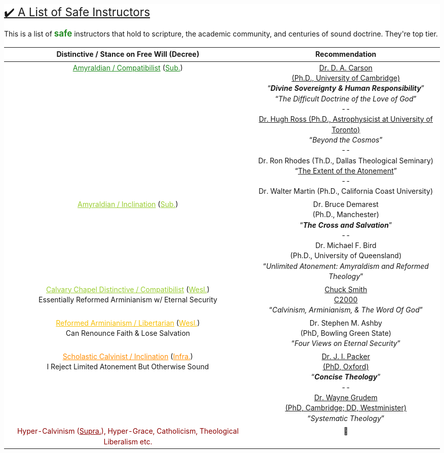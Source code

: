 <a name="safe" href="#contents" style="font-size:1.6em;">✔️ A List of Safe Instructors</a>

This is a list of <span style="font-weight:bold;font-size:1.2em;color:ForestGreen;">safe</span> instructors that hold to scripture, the academic community, and centuries of sound doctrine. They're top tier.

|Distinctive / Stance on Free Will (Decree)|Recommendation|
|:-:|:-:|
|<a style="color:ForestGreen;" href="https://sevenshepherd.github.io/ordo-salutis-amyraldian/">Amyraldian / Compatibilist</a> (<a style="color:ForestGreen;" href="https://sevenshepherd.github.io/ordo-salutis-amyraldian/#decrees">Sub.</a>)|[Dr. D. A. Carson<br>(Ph.D., University of Cambridge)](https://www.crossway.org/authors/d-a-carson/)<br>&ldquo;***Divine Sovereignty & Human Responsibility***&rdquo;<br>&ldquo;*The Difficult Doctrine of the Love of God*&rdquo;<br>--<br>[Dr. Hugh Ross (Ph.D., Astrophysicist at University of Toronto)](https://reasons.org/about)<br>&ldquo;*Beyond the Cosmos*&rdquo;<br>--<br>Dr. Ron Rhodes (Th.D., Dallas Theological Seminary)<br>&ldquo;[The Extent of the Atonement](https://www.ronrhodes.org/the-extent-of-the-atonement)&rdquo;<br>--<br>Dr. Walter Martin (Ph.D., California Coast University)|
|<a style="color:YellowGreen;" href="https://sevenshepherd.github.io/ordo-salutis-amyraldian/">Amyraldian / Inclination</a> (<a style="color:YellowGreen;" href="https://sevenshepherd.github.io/ordo-salutis-amyraldian/#decrees">Sub.</a>)|Dr. Bruce Demarest<br>(Ph.D., Manchester)<br>&ldquo;***The Cross and Salvation***&rdquo;<br>--<br>Dr. Michael F. Bird<br>(Ph.D., University of Queensland)<br>&ldquo;*Unlimited Atonement: Amyraldism and Reformed Theology*&rdquo;|
|<a style="color:YellowGreen;" href="https://sevenshepherd.github.io/calvary-chapel/">Calvary Chapel Distinctive / Compatibilist</a> (<a style="color:YellowGreen;" href="https://sevenshepherd.github.io/ordo-salutis-amyraldian/#decrees">Wesl.</a>)<br>Essentially Reformed Arminianism w/ Eternal Security|[Chuck Smith](https://youtu.be/kP8rIIps4Sk)<br>[C2000](https://calvarychapel.com/posts/c2000/)<br>&ldquo;*Calvinism, Arminianism, & The Word Of God*&rdquo;<br>|
|<a style="color:#F6BE00;" href="https://sevenshepherd.github.io/ordo-salutis-reformed-wesleyan/">Reformed Arminianism / Libertarian</a> (<a style="color:#F6BE00;" href="https://sevenshepherd.github.io/election/#decrees">Wesl.</a>)<br>Can Renounce Faith & Lose Salvation|Dr. Stephen M. Ashby<br>(PhD, Bowling Green State)<br>&ldquo;*Four Views on Eternal Security*&rdquo;|
|<a style="color:darkorange;" href="https://sevenshepherd.github.io/ordo-salutis-calvinist/">Scholastic Calvinist / Inclination</a> (<a style="color:darkorange;" href="https://sevenshepherd.github.io/election/#decrees">Infra.</a>)<br>I Reject Limited Atonement But Otherwise Sound|[Dr. J. I. Packer<br>(PhD, Oxford)](https://youtu.be/jOFsFgUUdZo)<br>&ldquo;***Concise Theology***&rdquo;<br>--<br>[Dr. Wayne Grudem<br>(PhD, Cambridge; DD, Westminister)](https://youtu.be/s9e3Y2SMXag)<br>&ldquo;*Systematic Theology*&rdquo;|
|<span style="color:darkred;" href="">Hyper-Calvinism (<a href="https://sevenshepherd.github.io/election/#decrees" style="color:darkred;">Supra.</a>), Hyper-Grace, Catholicism, Theological Liberalism etc.</span>|🚫|

<script>
    var refTagger = {
        settings: {
            bibleVersion: 'NLT'
        }
    }; 

    (function(d, t) {
        var n=d.querySelector('[nonce]');
        refTagger.settings.nonce = n && (n.nonce||n.getAttribute('nonce'));
        var g = d.createElement(t), s = d.getElementsByTagName(t)[0];
        g.src = 'https://api.reftagger.com/v2/RefTagger.js';
        g.nonce = refTagger.settings.nonce;
        s.parentNode.insertBefore(g, s);
    }(document, 'script'));
</script>